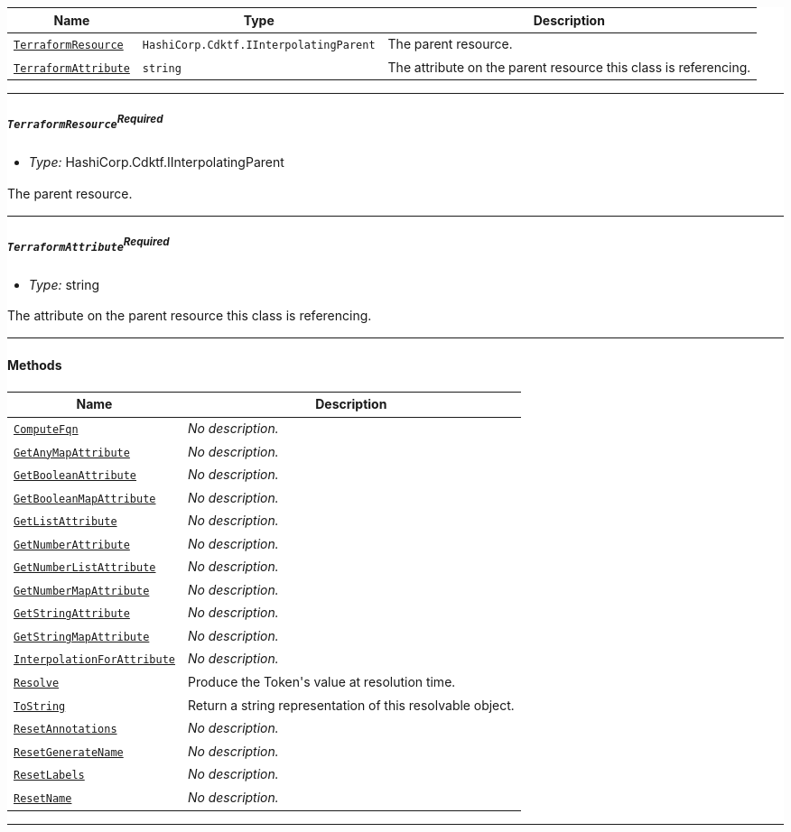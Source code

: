| **Name** | **Type** | **Description** |
| --- | --- | --- |
| <code><a href="#@cdktf/provider-kubernetes.ingressClassV1.IngressClassV1MetadataOutputReference.Initializer.parameter.terraformResource">TerraformResource</a></code> | <code>HashiCorp.Cdktf.IInterpolatingParent</code> | The parent resource. |
| <code><a href="#@cdktf/provider-kubernetes.ingressClassV1.IngressClassV1MetadataOutputReference.Initializer.parameter.terraformAttribute">TerraformAttribute</a></code> | <code>string</code> | The attribute on the parent resource this class is referencing. |

---

##### `TerraformResource`<sup>Required</sup> <a name="TerraformResource" id="@cdktf/provider-kubernetes.ingressClassV1.IngressClassV1MetadataOutputReference.Initializer.parameter.terraformResource"></a>

- *Type:* HashiCorp.Cdktf.IInterpolatingParent

The parent resource.

---

##### `TerraformAttribute`<sup>Required</sup> <a name="TerraformAttribute" id="@cdktf/provider-kubernetes.ingressClassV1.IngressClassV1MetadataOutputReference.Initializer.parameter.terraformAttribute"></a>

- *Type:* string

The attribute on the parent resource this class is referencing.

---

#### Methods <a name="Methods" id="Methods"></a>

| **Name** | **Description** |
| --- | --- |
| <code><a href="#@cdktf/provider-kubernetes.ingressClassV1.IngressClassV1MetadataOutputReference.computeFqn">ComputeFqn</a></code> | *No description.* |
| <code><a href="#@cdktf/provider-kubernetes.ingressClassV1.IngressClassV1MetadataOutputReference.getAnyMapAttribute">GetAnyMapAttribute</a></code> | *No description.* |
| <code><a href="#@cdktf/provider-kubernetes.ingressClassV1.IngressClassV1MetadataOutputReference.getBooleanAttribute">GetBooleanAttribute</a></code> | *No description.* |
| <code><a href="#@cdktf/provider-kubernetes.ingressClassV1.IngressClassV1MetadataOutputReference.getBooleanMapAttribute">GetBooleanMapAttribute</a></code> | *No description.* |
| <code><a href="#@cdktf/provider-kubernetes.ingressClassV1.IngressClassV1MetadataOutputReference.getListAttribute">GetListAttribute</a></code> | *No description.* |
| <code><a href="#@cdktf/provider-kubernetes.ingressClassV1.IngressClassV1MetadataOutputReference.getNumberAttribute">GetNumberAttribute</a></code> | *No description.* |
| <code><a href="#@cdktf/provider-kubernetes.ingressClassV1.IngressClassV1MetadataOutputReference.getNumberListAttribute">GetNumberListAttribute</a></code> | *No description.* |
| <code><a href="#@cdktf/provider-kubernetes.ingressClassV1.IngressClassV1MetadataOutputReference.getNumberMapAttribute">GetNumberMapAttribute</a></code> | *No description.* |
| <code><a href="#@cdktf/provider-kubernetes.ingressClassV1.IngressClassV1MetadataOutputReference.getStringAttribute">GetStringAttribute</a></code> | *No description.* |
| <code><a href="#@cdktf/provider-kubernetes.ingressClassV1.IngressClassV1MetadataOutputReference.getStringMapAttribute">GetStringMapAttribute</a></code> | *No description.* |
| <code><a href="#@cdktf/provider-kubernetes.ingressClassV1.IngressClassV1MetadataOutputReference.interpolationForAttribute">InterpolationForAttribute</a></code> | *No description.* |
| <code><a href="#@cdktf/provider-kubernetes.ingressClassV1.IngressClassV1MetadataOutputReference.resolve">Resolve</a></code> | Produce the Token's value at resolution time. |
| <code><a href="#@cdktf/provider-kubernetes.ingressClassV1.IngressClassV1MetadataOutputReference.toString">ToString</a></code> | Return a string representation of this resolvable object. |
| <code><a href="#@cdktf/provider-kubernetes.ingressClassV1.IngressClassV1MetadataOutputReference.resetAnnotations">ResetAnnotations</a></code> | *No description.* |
| <code><a href="#@cdktf/provider-kubernetes.ingressClassV1.IngressClassV1MetadataOutputReference.resetGenerateName">ResetGenerateName</a></code> | *No description.* |
| <code><a href="#@cdktf/provider-kubernetes.ingressClassV1.IngressClassV1MetadataOutputReference.resetLabels">ResetLabels</a></code> | *No description.* |
| <code><a href="#@cdktf/provider-kubernetes.ingressClassV1.IngressClassV1MetadataOutputReference.resetName">ResetName</a></code> | *No description.* |

---